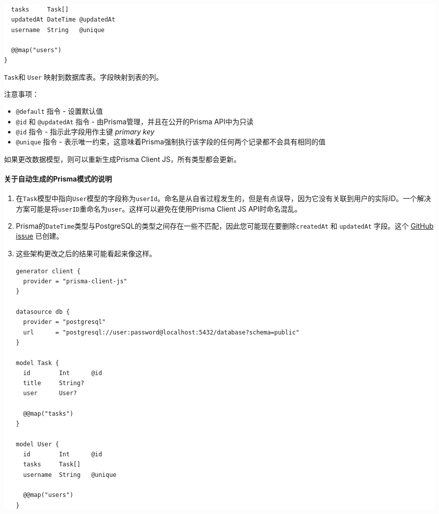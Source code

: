 ```prisma
  tasks     Task[]
  updatedAt DateTime @updatedAt
  username  String   @unique

  @@map("users")
}
```


`Task`和 `User` 映射到数据库表。字段映射到表的列。


注意事项：

- `@default` 指令 - 设置默认值
- `@id` 和 `@updatedAt` 指令 - 由Prisma管理，并且在公开的Prisma API中为只读
- `@id` 指令 - 指示此字段用作主键 _primary key_
- `@unique` 指令 - 表示唯一约束，这意味着Prisma强制执行该字段的任何两个记录都不会具有相同的值


如果更改数据模型，则可以重新生成Prisma Client JS，所有类型都会更新。


#### 关于自动生成的Prisma模式的说明



1. 在`Task`模型中指向`User`模型的字段称为`userId`。命名是从自省过程发生的，但是有点误导，因为它没有关联到用户的实际ID。一个解决方案可能是将`userID`重命名为`user`。这样可以避免在使用Prisma Client JS API时命名混乱。



2. Prisma的`DateTime`类型与PostgreSQL的类型之间存在一些不匹配，因此您可能现在要删除`createdAt` 和 `updatedAt` 字段。这个 [GitHub issue](https://github.com/prisma/prisma2/issues/552) 已创建。


3. 这些架构更改之后的结果可能看起来像这样。

   ```prisma
   generator client {
     provider = "prisma-client-js"
   }

   datasource db {
     provider = "postgresql"
     url      = "postgresql://user:password@localhost:5432/database?schema=public"
   }

   model Task {
     id        Int      @id
     title     String?
     user      User?

     @@map("tasks")
   }

   model User {
     id        Int      @id
     tasks     Task[]
     username  String   @unique

     @@map("users")
   }
   ```
